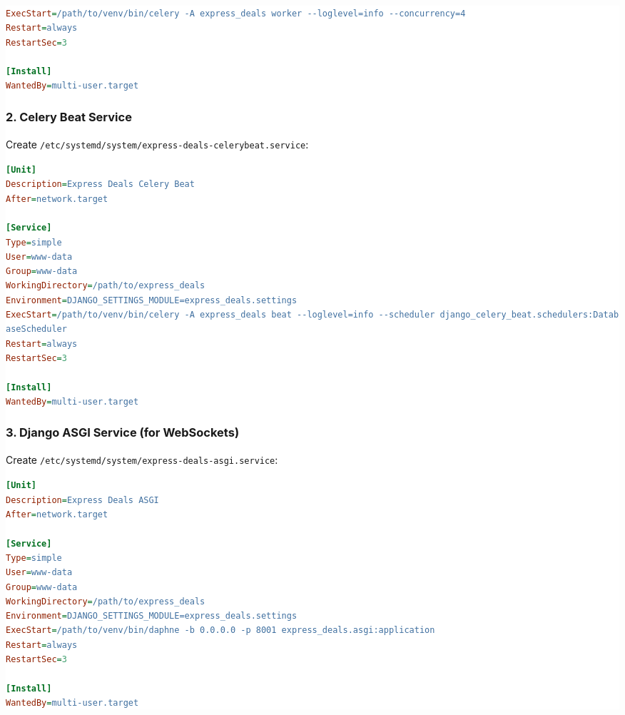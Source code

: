 ```ini
ExecStart=/path/to/venv/bin/celery -A express_deals worker --loglevel=info --concurrency=4
Restart=always
RestartSec=3

[Install]
WantedBy=multi-user.target
```

### 2. Celery Beat Service
Create `/etc/systemd/system/express-deals-celerybeat.service`:
```ini
[Unit]
Description=Express Deals Celery Beat
After=network.target

[Service]
Type=simple
User=www-data
Group=www-data
WorkingDirectory=/path/to/express_deals
Environment=DJANGO_SETTINGS_MODULE=express_deals.settings
ExecStart=/path/to/venv/bin/celery -A express_deals beat --loglevel=info --scheduler django_celery_beat.schedulers:DatabaseScheduler
Restart=always
RestartSec=3

[Install]
WantedBy=multi-user.target
```

### 3. Django ASGI Service (for WebSockets)
Create `/etc/systemd/system/express-deals-asgi.service`:
```ini
[Unit]
Description=Express Deals ASGI
After=network.target

[Service]
Type=simple
User=www-data
Group=www-data
WorkingDirectory=/path/to/express_deals
Environment=DJANGO_SETTINGS_MODULE=express_deals.settings
ExecStart=/path/to/venv/bin/daphne -b 0.0.0.0 -p 8001 express_deals.asgi:application
Restart=always
RestartSec=3

[Install]
WantedBy=multi-user.target
```

